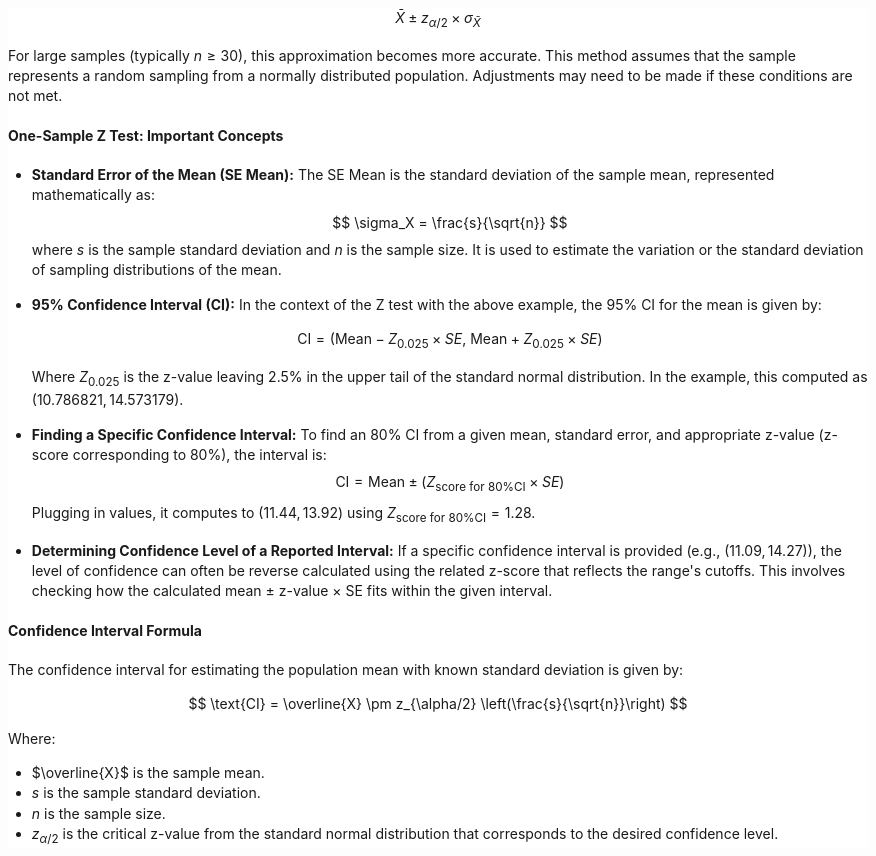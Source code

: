 $$
\bar{X} \pm z_{\alpha/2} \times \sigma_{\bar{X}}
$$

For large samples (typically $n \geq 30$), this approximation becomes more accurate. This method assumes that the sample represents a random sampling from a normally distributed population. Adjustments may need to be made if these conditions are not met.

#### One-Sample Z Test: Important Concepts

- **Standard Error of the Mean (SE Mean):**
  The SE Mean is the standard deviation of the sample mean, represented mathematically as:
  $$
  \sigma_X = \frac{s}{\sqrt{n}}
  $$
  where $s$ is the sample standard deviation and $n$ is the sample size. It is used to estimate the variation or the standard deviation of sampling distributions of the mean.

- **95% Confidence Interval (CI):**
  In the context of the Z test with the above example, the 95% CI for the mean is given by:

  $$
  \text{CI} = (\text{Mean} - Z_{0.025} \times SE, \ \text{Mean} + Z_{0.025} \times SE)
  $$

  Where $Z_{0.025}$ is the z-value leaving 2.5% in the upper tail of the standard normal distribution. In the example, this computed as $(10.786821, 14.573179)$. 

- **Finding a Specific Confidence Interval:**
  To find an 80% CI from a given mean, standard error, and appropriate z-value (z-score corresponding to 80%), the interval is:
  $$
  \text{CI} = \text{Mean} \pm (Z_{\text{score for 80\% CI}} \times SE)
  $$
  Plugging in values, it computes to $(11.44, 13.92)$ using $Z_{\text{score for 80\% CI}} = 1.28$.

- **Determining Confidence Level of a Reported Interval:**
  If a specific confidence interval is provided (e.g., $(11.09, 14.27)$), the level of confidence can often be reverse calculated using the related z-score that reflects the range's cutoffs. This involves checking how the calculated mean ± z-value × SE fits within the given interval.

#### Confidence Interval Formula
The confidence interval for estimating the population mean with known standard deviation is given by:

$$
\text{CI} = \overline{X} \pm z_{\alpha/2} \left(\frac{s}{\sqrt{n}}\right)
$$

Where:
- $\overline{X}$ is the sample mean.
- $s$ is the sample standard deviation.
- $n$ is the sample size.
- $z_{\alpha/2}$ is the critical z-value from the standard normal distribution that corresponds to the desired confidence level.
